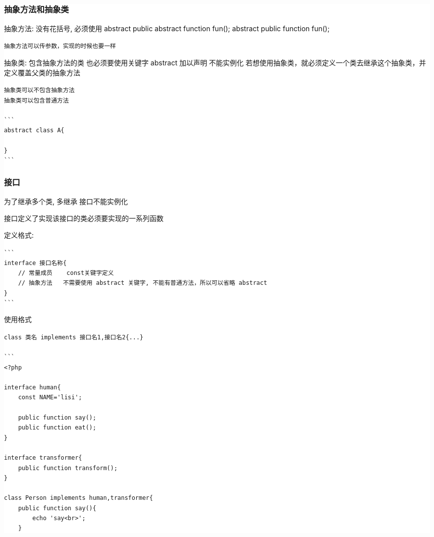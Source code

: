 ### 抽象方法和抽象类

抽象方法: 没有花括号, 必须使用 abstract
    public abstract function fun();
    abstract public function fun();

    抽象方法可以传参数，实现的时候也要一样

抽象类: 包含抽象方法的类
    也必须要使用关键字 abstract 加以声明
    不能实例化
    若想使用抽象类，就必须定义一个类去继承这个抽象类，并定义覆盖父类的抽象方法

    抽象类可以不包含抽象方法
    抽象类可以包含普通方法

    ```
    abstract class A{

    }
    ```

### 接口

为了继承多个类, 多继承
接口不能实例化

接口定义了实现该接口的类必须要实现的一系列函数

定义格式:

    ```
    interface 接口名称{
        // 常量成员    const关键字定义
        // 抽象方法   不需要使用 abstract 关键字, 不能有普通方法，所以可以省略 abstract
    }
    ```

使用格式

    class 类名 implements 接口名1,接口名2{...}

    ```
    <?php

    interface human{
        const NAME='lisi';

        public function say();
        public function eat();
    }

    interface transformer{
        public function transform();
    }

    class Person implements human,transformer{
        public function say(){
            echo 'say<br>';
        }
